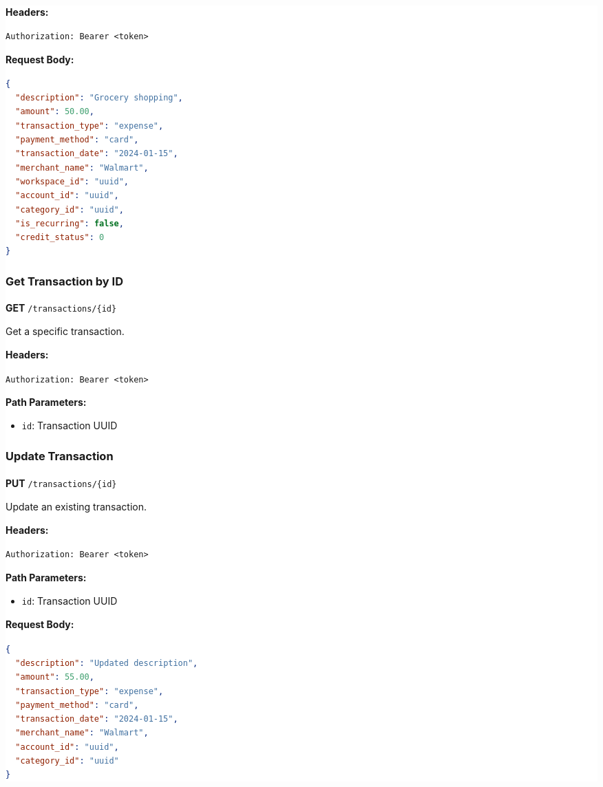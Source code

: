 **Headers:**
```
Authorization: Bearer <token>
```

**Request Body:**
```json
{
  "description": "Grocery shopping",
  "amount": 50.00,
  "transaction_type": "expense",
  "payment_method": "card",
  "transaction_date": "2024-01-15",
  "merchant_name": "Walmart",
  "workspace_id": "uuid",
  "account_id": "uuid",
  "category_id": "uuid",
  "is_recurring": false,
  "credit_status": 0
}
```

### Get Transaction by ID
**GET** `/transactions/{id}`

Get a specific transaction.

**Headers:**
```
Authorization: Bearer <token>
```

**Path Parameters:**
- `id`: Transaction UUID

### Update Transaction
**PUT** `/transactions/{id}`

Update an existing transaction.

**Headers:**
```
Authorization: Bearer <token>
```

**Path Parameters:**
- `id`: Transaction UUID

**Request Body:**
```json
{
  "description": "Updated description",
  "amount": 55.00,
  "transaction_type": "expense",
  "payment_method": "card",
  "transaction_date": "2024-01-15",
  "merchant_name": "Walmart",
  "account_id": "uuid",
  "category_id": "uuid"
}
```
